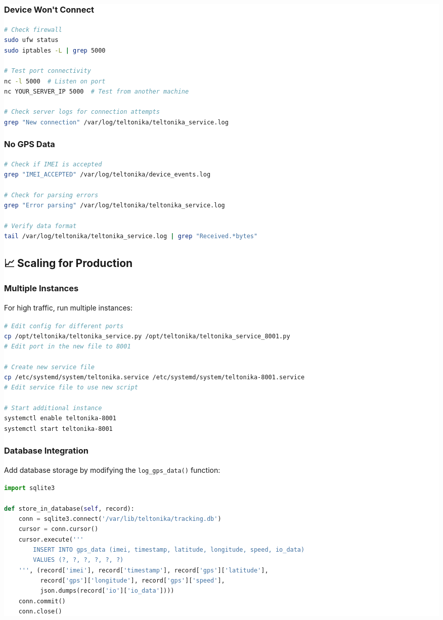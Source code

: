 ### **Device Won't Connect**

```bash
# Check firewall
sudo ufw status
sudo iptables -L | grep 5000

# Test port connectivity
nc -l 5000  # Listen on port
nc YOUR_SERVER_IP 5000  # Test from another machine

# Check server logs for connection attempts
grep "New connection" /var/log/teltonika/teltonika_service.log
```

### **No GPS Data**

```bash
# Check if IMEI is accepted
grep "IMEI_ACCEPTED" /var/log/teltonika/device_events.log

# Check for parsing errors
grep "Error parsing" /var/log/teltonika/teltonika_service.log

# Verify data format
tail /var/log/teltonika/teltonika_service.log | grep "Received.*bytes"
```

## 📈 **Scaling for Production**

### **Multiple Instances**

For high traffic, run multiple instances:

```bash
# Edit config for different ports
cp /opt/teltonika/teltonika_service.py /opt/teltonika/teltonika_service_8001.py
# Edit port in the new file to 8001

# Create new service file
cp /etc/systemd/system/teltonika.service /etc/systemd/system/teltonika-8001.service
# Edit service file to use new script

# Start additional instance
systemctl enable teltonika-8001
systemctl start teltonika-8001
```

### **Database Integration**

Add database storage by modifying the `log_gps_data()` function:

```python
import sqlite3

def store_in_database(self, record):
    conn = sqlite3.connect('/var/lib/teltonika/tracking.db')
    cursor = conn.cursor()
    cursor.execute('''
        INSERT INTO gps_data (imei, timestamp, latitude, longitude, speed, io_data)
        VALUES (?, ?, ?, ?, ?, ?)
    ''', (record['imei'], record['timestamp'], record['gps']['latitude'],
          record['gps']['longitude'], record['gps']['speed'],
          json.dumps(record['io']['io_data'])))
    conn.commit()
    conn.close()
```
